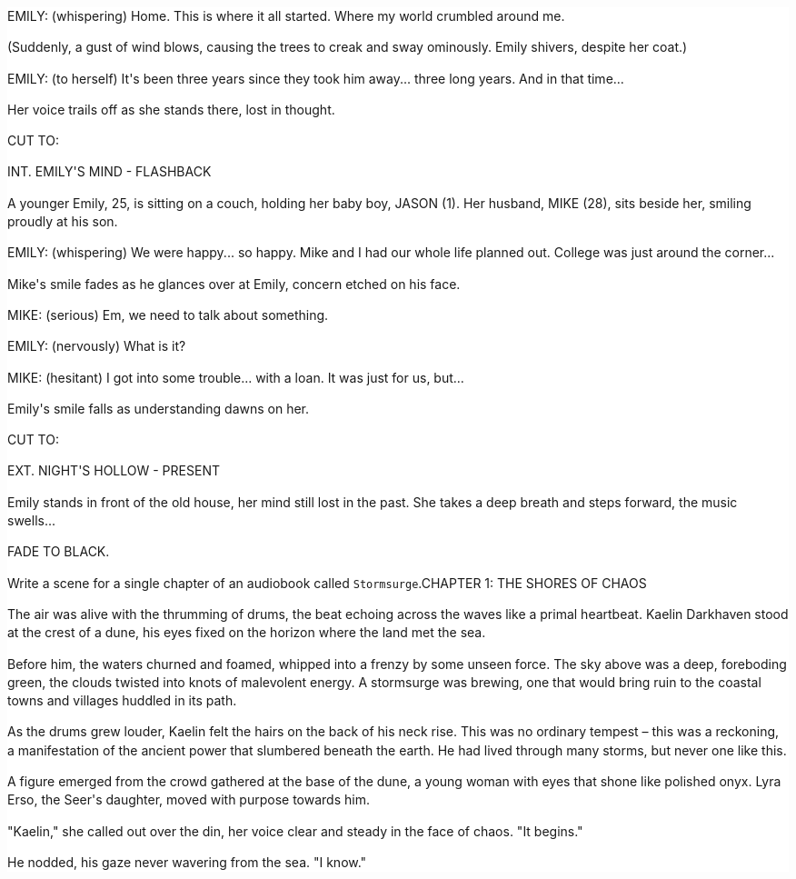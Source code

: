 EMILY: (whispering) Home. This is where it all started. Where my world crumbled around me.

(Suddenly, a gust of wind blows, causing the trees to creak and sway ominously. Emily shivers, despite her coat.)

EMILY: (to herself) It's been three years since they took him away... three long years. And in that time...

Her voice trails off as she stands there, lost in thought.

CUT TO:

INT. EMILY'S MIND - FLASHBACK

A younger Emily, 25, is sitting on a couch, holding her baby boy, JASON (1). Her husband, MIKE (28), sits beside her, smiling proudly at his son.

EMILY: (whispering) We were happy... so happy. Mike and I had our whole life planned out. College was just around the corner...

Mike's smile fades as he glances over at Emily, concern etched on his face.

MIKE: (serious) Em, we need to talk about something.

EMILY: (nervously) What is it?

MIKE: (hesitant) I got into some trouble... with a loan. It was just for us, but...

Emily's smile falls as understanding dawns on her.

CUT TO:

EXT. NIGHT'S HOLLOW - PRESENT

Emily stands in front of the old house, her mind still lost in the past. She takes a deep breath and steps forward, the music swells...

FADE TO BLACK.<end>

Write a scene for a single chapter of an audiobook called `Stormsurge`.<start>CHAPTER 1: THE SHORES OF CHAOS

The air was alive with the thrumming of drums, the beat echoing across the waves like a primal heartbeat. Kaelin Darkhaven stood at the crest of a dune, his eyes fixed on the horizon where the land met the sea.

Before him, the waters churned and foamed, whipped into a frenzy by some unseen force. The sky above was a deep, foreboding green, the clouds twisted into knots of malevolent energy. A stormsurge was brewing, one that would bring ruin to the coastal towns and villages huddled in its path.

As the drums grew louder, Kaelin felt the hairs on the back of his neck rise. This was no ordinary tempest – this was a reckoning, a manifestation of the ancient power that slumbered beneath the earth. He had lived through many storms, but never one like this.

A figure emerged from the crowd gathered at the base of the dune, a young woman with eyes that shone like polished onyx. Lyra Erso, the Seer's daughter, moved with purpose towards him.

"Kaelin," she called out over the din, her voice clear and steady in the face of chaos. "It begins."

He nodded, his gaze never wavering from the sea. "I know."
